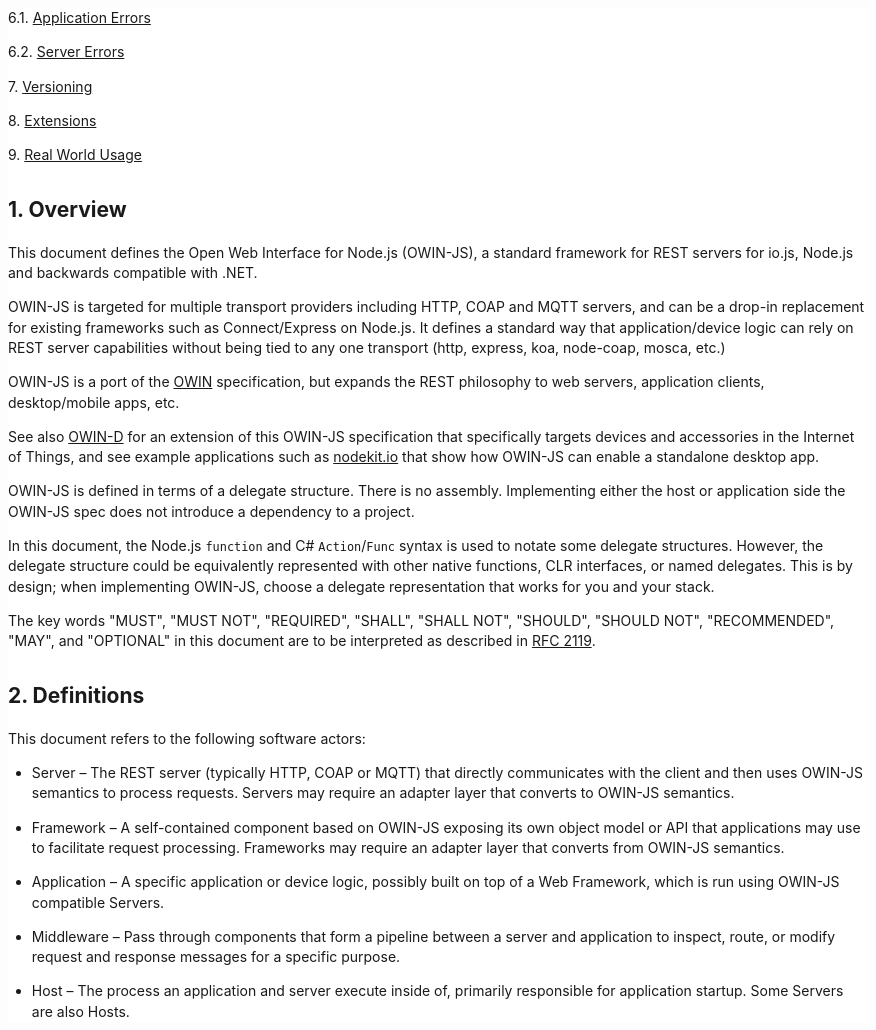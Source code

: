 6.1. [Application Errors][18]

6.2. [Server Errors][19]

7\. [Versioning][20]

8\. [Extensions][201]

9\. [Real World Usage][202]

## 1\. Overview

This document defines the Open Web Interface for Node.js (OWIN-JS), a standard framework for REST servers for io.js, Node.js and backwards compatible with .NET.  

OWIN-JS is targeted for multiple transport providers including HTTP, COAP and MQTT servers, and can be a drop-in replacement for existing frameworks such as Connect/Express on Node.js.   It defines a standard way that application/device logic can rely on REST server capabilities without being tied to any one transport (http, express, koa, node-coap, mosca, etc.) 

OWIN-JS is a port of the [OWIN](http://owin.org) specification, but expands the REST philosophy to web servers, application clients, desktop/mobile apps, etc.  

See also [OWIN-D](http://owind.org) for an extension of this OWIN-JS specification that specifically targets devices and accessories in the Internet of Things, and see example applications such as [nodekit.io](http://nodekit.io) that show how OWIN-JS can enable a standalone desktop app.

OWIN-JS is defined in terms of a delegate structure. There is no assembly. Implementing either the host or application side the OWIN-JS spec does not introduce a dependency to a project.

In this document, the Node.js `function` and C# `Action`/`Func` syntax is used to notate some delegate structures.   However, the delegate structure could be equivalently represented with other native functions, CLR interfaces, or named delegates. This is by design; when implementing OWIN-JS, choose a delegate representation that works for you and your stack.

The key words "MUST", "MUST NOT", "REQUIRED", "SHALL", "SHALL NOT", "SHOULD", "SHOULD NOT", "RECOMMENDED", "MAY", and "OPTIONAL" in this document are to be interpreted as described in [RFC 2119][21].


## 2\. Definitions

This document refers to the following software actors:

* Server – The REST server (typically HTTP, COAP or MQTT) that directly communicates with the client and then uses OWIN-JS semantics to process requests. Servers may require an adapter layer that converts to OWIN-JS semantics.

* Framework – A self-contained component based on OWIN-JS exposing its own object model or API that applications may use to facilitate request processing. Frameworks may require an adapter layer that converts from OWIN-JS semantics.

* Application – A specific application or device logic, possibly built on top of a Web Framework, which is run using OWIN-JS compatible Servers.

* Middleware – Pass through components that form a pipeline between a server and application to inspect, route, or modify request and response messages for a specific purpose.

* Host – The process an application and server execute inside of, primarily responsible for application startup. Some Servers are also Hosts.


   [1]: #Overview
   [2]: #2-definitions
   [3]: #3-request-execution
   [4]: #31-application-delegate
   [5]: #32-environment
   [6]: #33-headers
   [7]: #34-request-body-100-continue-and-completed-semantics
   [8]: #35-response-body
   [9]: #36-request-lifetime
   [10]: #4-application-startup
   [11]: #5-uri-reconstruction
   [12]: #51-uri-scheme
   [13]: #52-hostname
   [14]: #53-paths
   [15]: #54-uri-reconstruction-algorithm
   [16]: #55-percent-encoding
   [17]: #6-error-handling
   [18]: #61-application-errors
   [19]: #62-server-errors
   [20]: #7-versioning
   [201]: #8-extensions
   [202]: #9-real-world-usage
   [21]: http://www.ietf.org/rfc/rfc2119.txt
   [22]: #35-response-body
   [23]: http://www.ietf.org/rfc/rfc2616.txt
   [24]: #5-uri-reconstruction
   [25]: ./CommonKeys.md
   [26]: http://www.w3.org/Protocols/rfc2616/rfc2616-sec4.html#sec4.2
   [27]: http://www.w3.org/Protocols/rfc2616/rfc2616-sec5.html#sec5.1.2
   [28]: http://www.w3.org/Protocols/rfc2616/rfc2616-sec19.html#sec19.6.1.1
   [29]: http://www.ietf.org/rfc/rfc3986.txt
   [30]: http://www.w3.org/Protocols/rfc2616/rfc2616-sec3.html#sec3.2.3